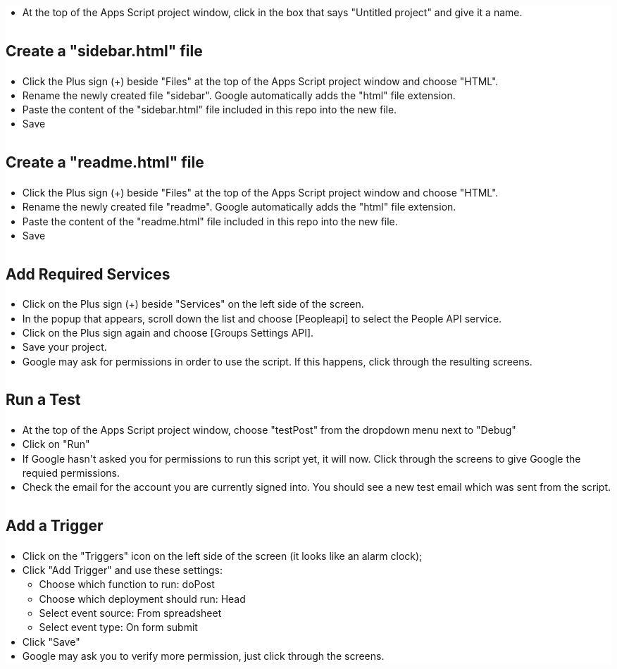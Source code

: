 * At the top of the Apps Script project window, click in the box that says "Untitled project" and give it a name.

## Create a "sidebar.html" file ##

* Click the Plus sign (+) beside "Files" at the top of the Apps Script project window and choose "HTML".
* Rename the newly created file "sidebar". Google automatically adds the "html" file extension.
* Paste the content of the "sidebar.html" file included in this repo into the new file.
* Save

## Create a "readme.html" file ##

* Click the Plus sign (+) beside "Files" at the top of the Apps Script project window and choose "HTML".
* Rename the newly created file "readme". Google automatically adds the "html" file extension.
* Paste the content of the "readme.html" file included in this repo into the new file.
* Save

## Add Required Services ##

* Click on the Plus sign (+) beside "Services" on the left side of the screen.
* In the popup that appears, scroll down the list and choose [Peopleapi] to select the People API service.
* Click on the Plus sign again and choose [Groups Settings API].
* Save your project.
* Google may ask for permissions in order to use the script. If this happens, click through the resulting screens.

## Run a Test ##

* At the top of the Apps Script project window, choose "testPost" from the dropdown menu next to "Debug"
* Click on "Run"
* If Google hasn't asked you for permissions to run this script yet, it will now. Click through the screens to give Google the requied permissions.
* Check the email for the account you are currently signed into. You should see a new test email which was sent from the script.

## Add a Trigger ##

* Click on the "Triggers" icon on the left side of the screen (it looks like an alarm clock);
* Click "Add Trigger" and use these settings:
    - Choose which function to run: doPost
    - Choose which deployment should run: Head
    - Select event source: From spreadsheet
    - Select event type: On form submit
* Click "Save"
* Google may ask you to verify more permission, just click through the screens.
